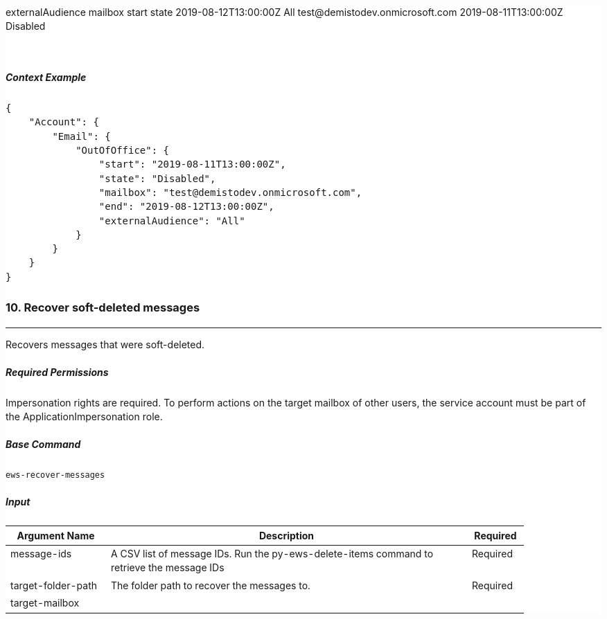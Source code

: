 <th>externalAudience</th>
<th>mailbox</th>
<th>start</th>
<th>state</th>
</tr>
</thead>
<tbody>
<tr>
<td>2019-08-12T13:00:00Z</td>
<td>All</td>
<td>test@demistodev.onmicrosoft.com</td>
<td>2019-08-11T13:00:00Z</td>
<td>Disabled</td>
</tr>
</tbody>
</table>
<p> </p>
<h5>Context Example</h5>
<pre>{
    "Account": {
        "Email": {
            "OutOfOffice": {
                "start": "2019-08-11T13:00:00Z", 
                "state": "Disabled", 
                "mailbox": "test@demistodev.onmicrosoft.com", 
                "end": "2019-08-12T13:00:00Z", 
                "externalAudience": "All"
            }
        }
    }
}
</pre>
<h3 id="h_212102bb-4ad8-4bb8-9c05-1b1197e2a9c9">10. Recover soft-deleted messages</h3>
<hr>
<p>Recovers messages that were soft-deleted.</p>
<h5>Required Permissions</h5>
<p>Impersonation rights are required. To perform actions on the target mailbox of other users, the service account must be part of the ApplicationImpersonation role.</p>
<h5>Base Command</h5>
<p><code>ews-recover-messages</code></p>
<h5>Input</h5>
<table style="width: 748px;">
<thead>
<tr>
<th style="width: 137px;"><strong>Argument Name</strong></th>
<th style="width: 532px;"><strong>Description</strong></th>
<th style="width: 71px;"><strong>Required</strong></th>
</tr>
</thead>
<tbody>
<tr>
<td style="width: 137px;">message-ids</td>
<td style="width: 532px;">A CSV list of message IDs. Run the py-ews-delete-items command to retrieve the message IDs</td>
<td style="width: 71px;">Required</td>
</tr>
<tr>
<td style="width: 137px;">target-folder-path</td>
<td style="width: 532px;">The folder path to recover the messages to.</td>
<td style="width: 71px;">Required</td>
</tr>
<tr>
<td style="width: 137px;">target-mailbox</td>
